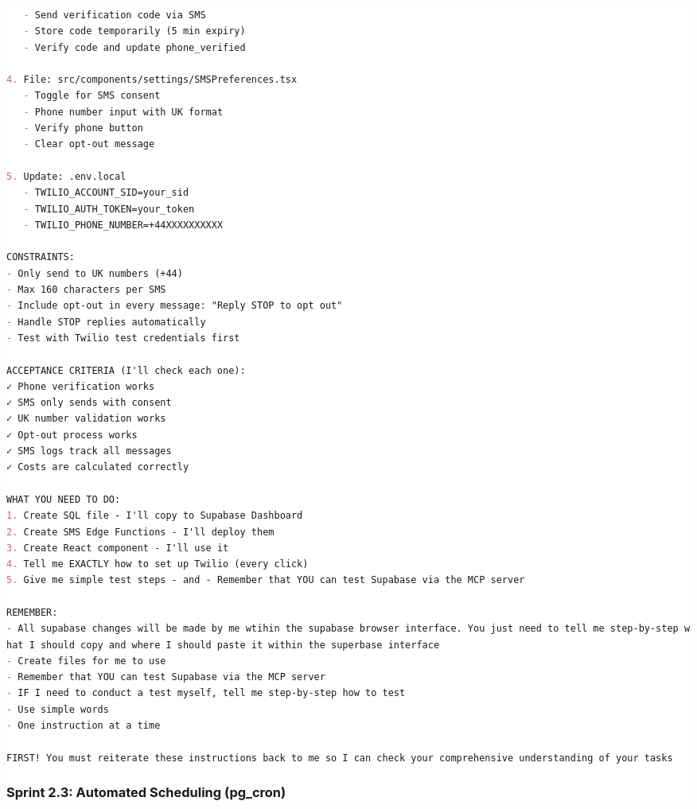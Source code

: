 ```markdown
   - Send verification code via SMS
   - Store code temporarily (5 min expiry)
   - Verify code and update phone_verified

4. File: src/components/settings/SMSPreferences.tsx
   - Toggle for SMS consent
   - Phone number input with UK format
   - Verify phone button
   - Clear opt-out message

5. Update: .env.local
   - TWILIO_ACCOUNT_SID=your_sid
   - TWILIO_AUTH_TOKEN=your_token
   - TWILIO_PHONE_NUMBER=+44XXXXXXXXXX

CONSTRAINTS:
- Only send to UK numbers (+44)
- Max 160 characters per SMS
- Include opt-out in every message: "Reply STOP to opt out"
- Handle STOP replies automatically
- Test with Twilio test credentials first

ACCEPTANCE CRITERIA (I'll check each one):
✓ Phone verification works
✓ SMS only sends with consent
✓ UK number validation works
✓ Opt-out process works
✓ SMS logs track all messages
✓ Costs are calculated correctly

WHAT YOU NEED TO DO:
1. Create SQL file - I'll copy to Supabase Dashboard
2. Create SMS Edge Functions - I'll deploy them
3. Create React component - I'll use it
4. Tell me EXACTLY how to set up Twilio (every click)
5. Give me simple test steps - and - Remember that YOU can test Supabase via the MCP server

REMEMBER:
- All supabase changes will be made by me wtihin the supabase browser interface. You just need to tell me step-by-step what I should copy and where I should paste it within the superbase interface
- Create files for me to use
- Remember that YOU can test Supabase via the MCP server
- IF I need to conduct a test myself, tell me step-by-step how to test
- Use simple words
- One instruction at a time

FIRST! You must reiterate these instructions back to me so I can check your comprehensive understanding of your tasks
```

### **Sprint 2.3: Automated Scheduling (pg_cron)**
